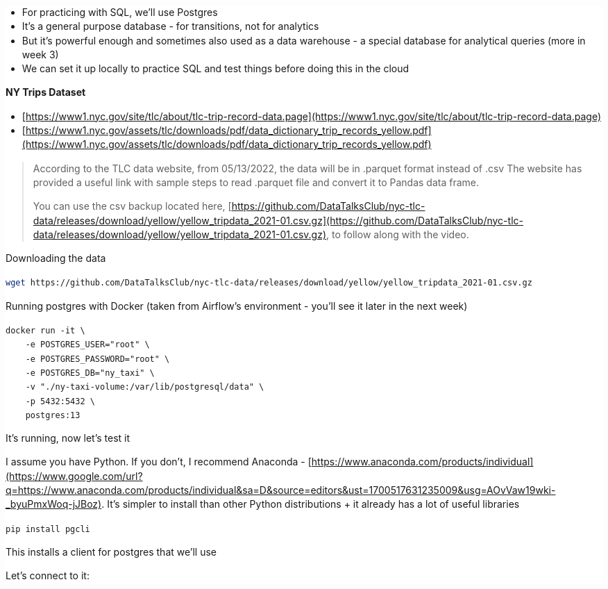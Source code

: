 - For practicing with SQL, we’ll use Postgres
- It’s a general purpose database - for transitions, not for analytics
- But it’s powerful enough and sometimes also used as a data warehouse - a special database for analytical queries (more in week 3)
- We can set it up locally to practice SQL and test things before doing this in the cloud

**NY Trips Dataset**

- [https://www1.nyc.gov/site/tlc/about/tlc-trip-record-data.page](https://www1.nyc.gov/site/tlc/about/tlc-trip-record-data.page)
- [https://www1.nyc.gov/assets/tlc/downloads/pdf/data_dictionary_trip_records_yellow.pdf](https://www1.nyc.gov/assets/tlc/downloads/pdf/data_dictionary_trip_records_yellow.pdf)

> According to the TLC data website, from 05/13/2022, the data will be in .parquet format instead of .csv The website has provided a useful link with sample steps to read .parquet file and convert it to Pandas data frame.
> 
> 
> You can use the csv backup located here, [https://github.com/DataTalksClub/nyc-tlc-data/releases/download/yellow/yellow_tripdata_2021-01.csv.gz](https://github.com/DataTalksClub/nyc-tlc-data/releases/download/yellow/yellow_tripdata_2021-01.csv.gz), to follow along with the video.
> 

Downloading the data

```bash
wget https://github.com/DataTalksClub/nyc-tlc-data/releases/download/yellow/yellow_tripdata_2021-01.csv.gz
```

Running postgres with Docker (taken from Airflow’s environment - you’ll see it later in the next week)

```docker
docker run -it \
	-e POSTGRES_USER="root" \
	-e POSTGRES_PASSWORD="root" \
	-e POSTGRES_DB="ny_taxi" \
	-v "./ny-taxi-volume:/var/lib/postgresql/data" \
	-p 5432:5432 \
	postgres:13
```

It’s running, now let’s test it

I assume you have Python. If you don’t, I recommend Anaconda - [https://www.anaconda.com/products/individual](https://www.google.com/url?q=https://www.anaconda.com/products/individual&sa=D&source=editors&ust=1700517631235009&usg=AOvVaw19wki-_byuPmxWoq-jJBoz). It’s simpler to install than other Python distributions + it already has a lot of useful libraries

```bash
pip install pgcli
```

This installs a client for postgres that we’ll use

Let’s connect to it:
